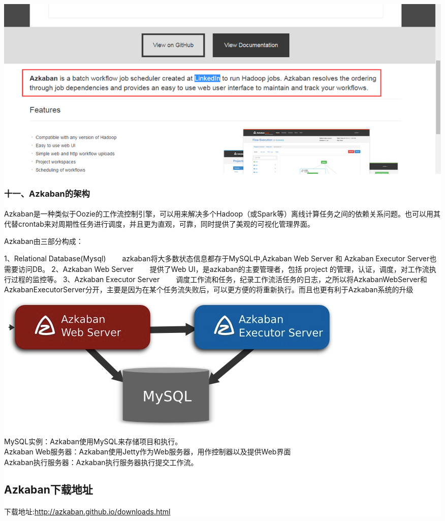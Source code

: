 ![](assets/markdown-img-paste-20190803204959222.png)

### 十一、Azkaban的架构
Azkaban是一种类似于Oozie的工作流控制引擎，可以用来解决多个Hadoop（或Spark等）离线计算任务之间的依赖关系问题。也可以用其代替crontab来对周期性任务进行调度，并且更为直观，可靠，同时提供了美观的可视化管理界面。

Azkaban由三部分构成：

1、Relational Database(Mysql)
　　azkaban将大多数状态信息都存于MySQL中,Azkaban Web Server 和 Azkaban Executor Server也需要访问DB。
2、Azkaban Web Server
　　提供了Web UI，是azkaban的主要管理者，包括 project 的管理，认证，调度，对工作流执行过程的监控等。
3、Azkaban Executor Server
　　调度工作流和任务，纪录工作流活任务的日志，之所以将AzkabanWebServer和AzkabanExecutorServer分开，主要是因为在某个任务流失败后，可以更方便的将重新执行。而且也更有利于Azkaban系统的升级

![](assets/markdown-img-paste-20190803205121384.png)

MySQL实例：Azkaban使用MySQL来存储项目和执行。  
Azkaban Web服务器：Azkaban使用Jetty作为Web服务器，用作控制器以及提供Web界面  
Azkaban执行服务器：Azkaban执行服务器执行提交工作流。  

## Azkaban下载地址
下载地址:http://azkaban.github.io/downloads.html









